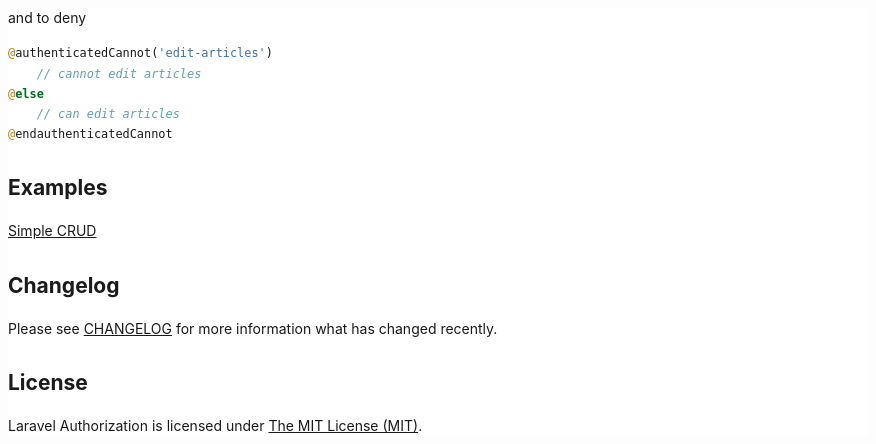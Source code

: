 and to deny

```php
@authenticatedCannot('edit-articles')
    // cannot edit articles
@else
    // can edit articles
@endauthenticatedCannot
```

## Examples

[Simple CRUD](https://github.com/eneav/laravel-authorization-example)

## Changelog

Please see [CHANGELOG](CHANGELOG.md) for more information what has changed recently.

## License

Laravel Authorization is licensed under [The MIT License (MIT)](LICENSE.md).
